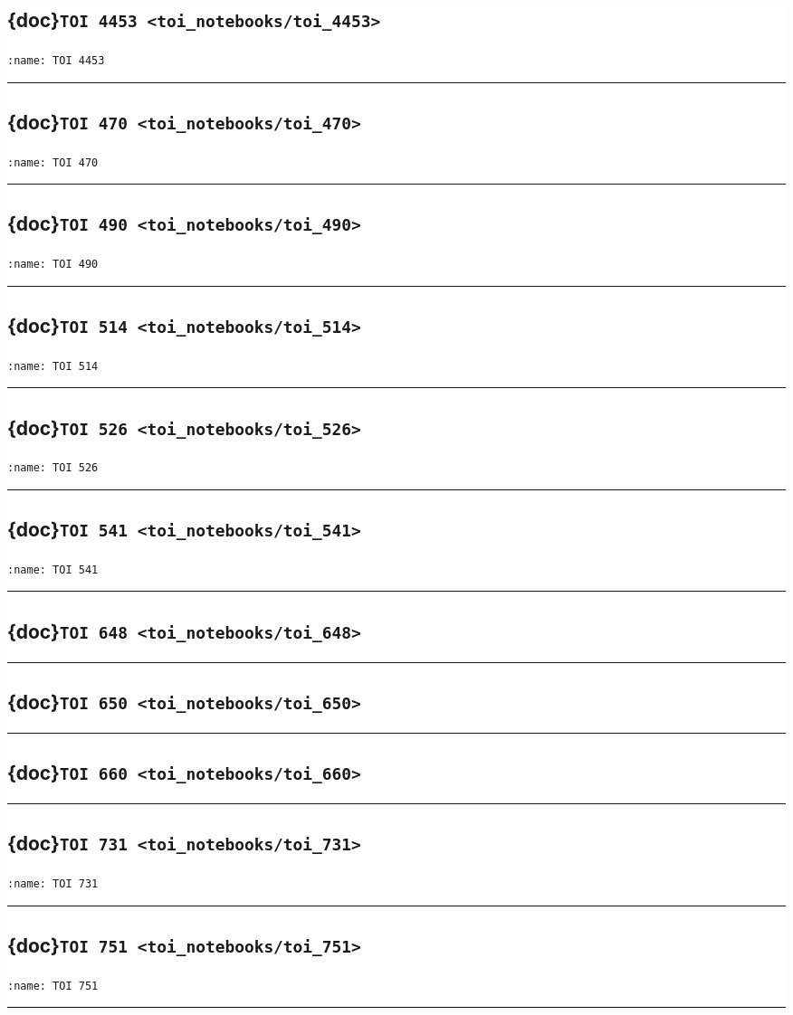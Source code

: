 ## {doc}`TOI 4453 <toi_notebooks/toi_4453>`
```{image} toi_notebooks//toi_4453_files/phase_plot_1.png
:name: TOI 4453
```
---
## {doc}`TOI 470 <toi_notebooks/toi_470>`
```{image} toi_notebooks//toi_470_files/phase_plot_1.png
:name: TOI 470
```
---
## {doc}`TOI 490 <toi_notebooks/toi_490>`
```{image} toi_notebooks//toi_490_files/phase_plot_1.png
:name: TOI 490
```
---
## {doc}`TOI 514 <toi_notebooks/toi_514>`
```{image} toi_notebooks//toi_514_files/phase_plot_1.png
:name: TOI 514
```
---
## {doc}`TOI 526 <toi_notebooks/toi_526>`
```{image} toi_notebooks//toi_526_files/phase_plot_1.png
:name: TOI 526
```
---
## {doc}`TOI 541 <toi_notebooks/toi_541>`
```{image} toi_notebooks//toi_541_files/phase_plot_1.png
:name: TOI 541
```
---
## {doc}`TOI 648 <toi_notebooks/toi_648>`
```{error} Phase plot generation failed. There may be underlying errors.
```

---
## {doc}`TOI 650 <toi_notebooks/toi_650>`
```{error} Phase plot generation failed. There may be underlying errors.
```

---
## {doc}`TOI 660 <toi_notebooks/toi_660>`
```{error} Phase plot generation failed. There may be underlying errors.
```

---
## {doc}`TOI 731 <toi_notebooks/toi_731>`
```{image} toi_notebooks//toi_731_files/phase_plot_1.png
:name: TOI 731
```
---
## {doc}`TOI 751 <toi_notebooks/toi_751>`
```{image} toi_notebooks//toi_751_files/phase_plot_1.png
:name: TOI 751
```
---